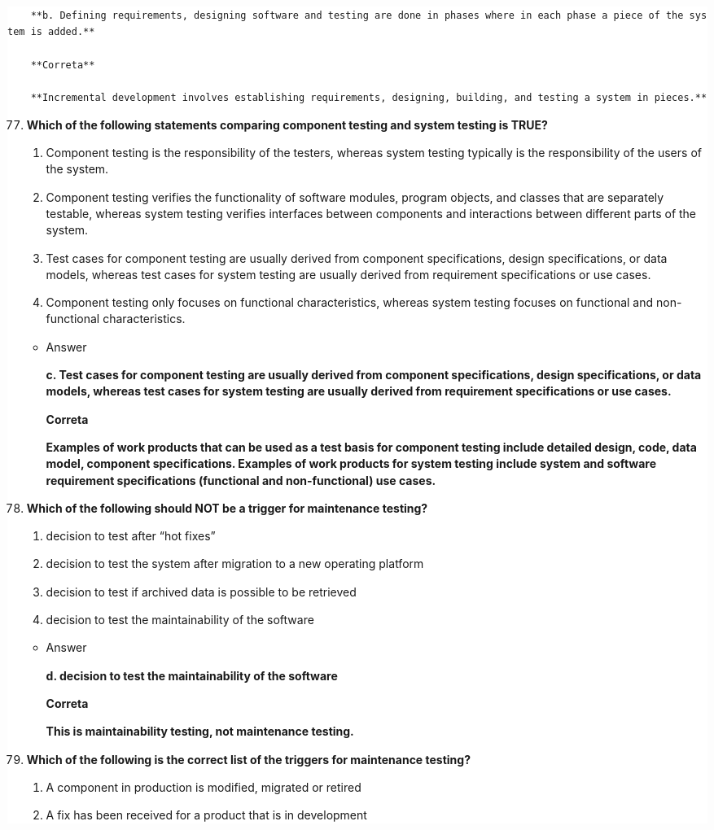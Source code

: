         **b. Defining requirements, designing software and testing are done in phases where in each phase a piece of the system is added.**
        
        **Correta**
        
        **Incremental development involves establishing requirements, designing, building, and testing a system in pieces.**
        

77. **Which of the following statements comparing component testing and system testing is TRUE?**
    
    1. Component testing is the responsibility of the testers, whereas system testing typically is the responsibility of the users of the system.
    
    2. Component testing verifies the functionality of software modules, program objects, and classes that are separately testable, whereas system testing verifies interfaces between components and interactions between different parts of the system.
    
    3. Test cases for component testing are usually derived from component specifications, design specifications, or data models, whereas test cases for system testing are usually derived from requirement specifications or use cases.
    
    4. Component testing only focuses on functional characteristics, whereas system testing focuses on functional and non-functional characteristics.
    
    - Answer
        
        **c. Test cases for component testing are usually derived from component specifications, design specifications, or data models, whereas test cases for system testing are usually derived from requirement specifications or use cases.**
        
        **Correta**
        
        **Examples of work products that can be used as a test basis for component testing include detailed design, code, data model, component specifications. Examples of work products for system testing include system and software requirement specifications (functional and non-functional) use cases.**
        

78. **Which of the following should NOT be a trigger for maintenance testing?**
    
    1. decision to test after “hot fixes”
    
    2. decision to test the system after migration to a new operating platform
    
    3. decision to test if archived data is possible to be retrieved
    
    4. decision to test the maintainability of the software
    
    - Answer
        
        **d. decision to test the maintainability of the software**
        
        **Correta**
        
        **This is maintainability testing, not maintenance testing.**
        

79. **Which of the following is the correct list of the triggers for maintenance testing?**
    
    1. A component in production is modified, migrated or retired
    
    2. A fix has been received for a product that is in development
    